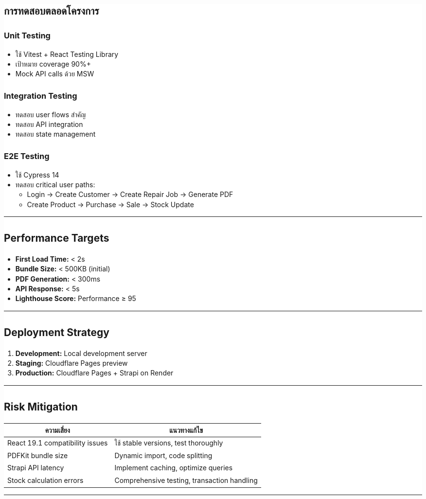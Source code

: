 
## การทดสอบตลอดโครงการ

### Unit Testing
- ใช้ Vitest + React Testing Library
- เป้าหมาย coverage 90%+
- Mock API calls ด้วย MSW

### Integration Testing
- ทดสอบ user flows สำคัญ
- ทดสอบ API integration
- ทดสอบ state management

### E2E Testing
- ใช้ Cypress 14
- ทดสอบ critical user paths:
  - Login → Create Customer → Create Repair Job → Generate PDF
  - Create Product → Purchase → Sale → Stock Update

---

## Performance Targets

- **First Load Time:** < 2s
- **Bundle Size:** < 500KB (initial)
- **PDF Generation:** < 300ms
- **API Response:** < 5s
- **Lighthouse Score:** Performance ≥ 95

---

## Deployment Strategy

1. **Development:** Local development server
2. **Staging:** Cloudflare Pages preview
3. **Production:** Cloudflare Pages + Strapi on Render

---

## Risk Mitigation

| ความเสี่ยง | แนวทางแก้ไข |
|---|---|
| React 19.1 compatibility issues | ใช้ stable versions, test thoroughly |
| PDFKit bundle size | Dynamic import, code splitting |
| Strapi API latency | Implement caching, optimize queries |
| Stock calculation errors | Comprehensive testing, transaction handling |

---